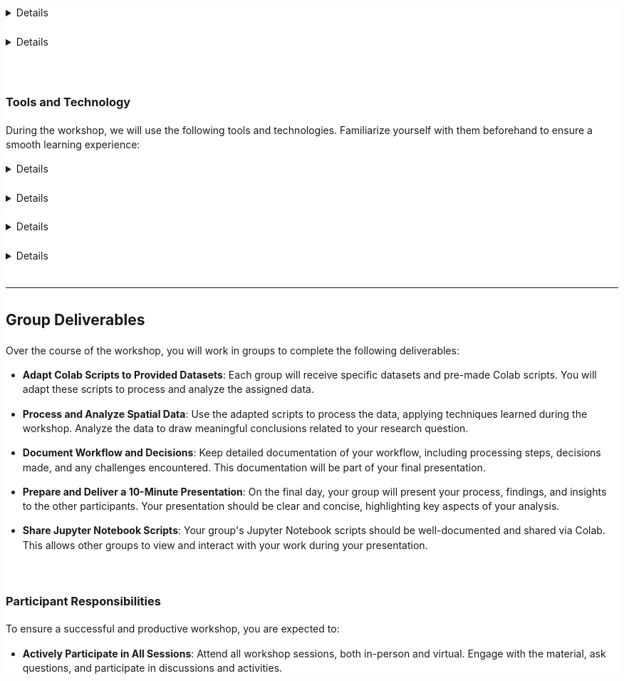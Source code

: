 <details></details>
<br>

<details></details>
<br>

<br>

### Tools and Technology

During the workshop, we will use the following tools and technologies. Familiarize yourself with them beforehand to ensure a smooth learning experience:

<details></details>
<br>

<details></details>
<br>

<details></details>
<br>

<details></details>
<br>

---

## Group Deliverables

Over the course of the workshop, you will work in groups to complete the following deliverables:

- **Adapt Colab Scripts to Provided Datasets**: Each group will receive specific datasets and pre-made Colab scripts. You will adapt these scripts to process and analyze the assigned data.

- **Process and Analyze Spatial Data**: Use the adapted scripts to process the data, applying techniques learned during the workshop. Analyze the data to draw meaningful conclusions related to your research question.

- **Document Workflow and Decisions**: Keep detailed documentation of your workflow, including processing steps, decisions made, and any challenges encountered. This documentation will be part of your final presentation.

- **Prepare and Deliver a 10-Minute Presentation**: On the final day, your group will present your process, findings, and insights to the other participants. Your presentation should be clear and concise, highlighting key aspects of your analysis.

- **Share Jupyter Notebook Scripts**: Your group's Jupyter Notebook scripts should be well-documented and shared via Colab. This allows other groups to view and interact with your work during your presentation.

<br>

### Participant Responsibilities

To ensure a successful and productive workshop, you are expected to:

- **Actively Participate in All Sessions**: Attend all workshop sessions, both in-person and virtual. Engage with the material, ask questions, and participate in discussions and activities.
